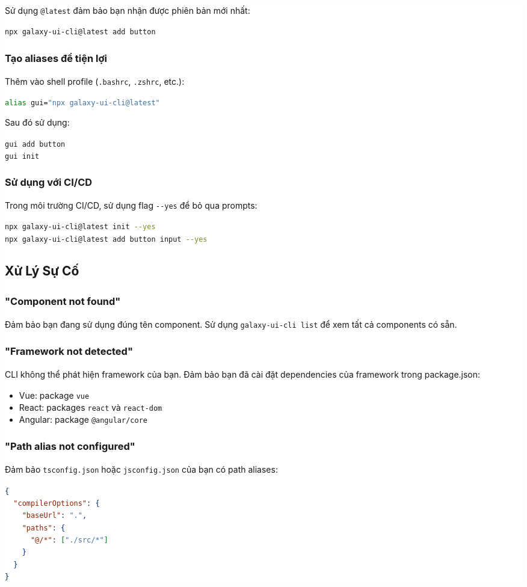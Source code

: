 Sử dụng `@latest` đảm bảo bạn nhận được phiên bản mới nhất:

```bash
npx galaxy-ui-cli@latest add button
```

### Tạo aliases để tiện lợi

Thêm vào shell profile (`.bashrc`, `.zshrc`, etc.):

```bash
alias gui="npx galaxy-ui-cli@latest"
```

Sau đó sử dụng:

```bash
gui add button
gui init
```

### Sử dụng với CI/CD

Trong môi trường CI/CD, sử dụng flag `--yes` để bỏ qua prompts:

```bash
npx galaxy-ui-cli@latest init --yes
npx galaxy-ui-cli@latest add button input --yes
```

## Xử Lý Sự Cố

### "Component not found"

Đảm bảo bạn đang sử dụng đúng tên component. Sử dụng `galaxy-ui-cli list` để xem tất cả components có sẵn.

### "Framework not detected"

CLI không thể phát hiện framework của bạn. Đảm bảo bạn đã cài đặt dependencies của framework trong package.json:

- Vue: package `vue`
- React: packages `react` và `react-dom`
- Angular: package `@angular/core`

### "Path alias not configured"

Đảm bảo `tsconfig.json` hoặc `jsconfig.json` của bạn có path aliases:

```json
{
  "compilerOptions": {
    "baseUrl": ".",
    "paths": {
      "@/*": ["./src/*"]
    }
  }
}
```
